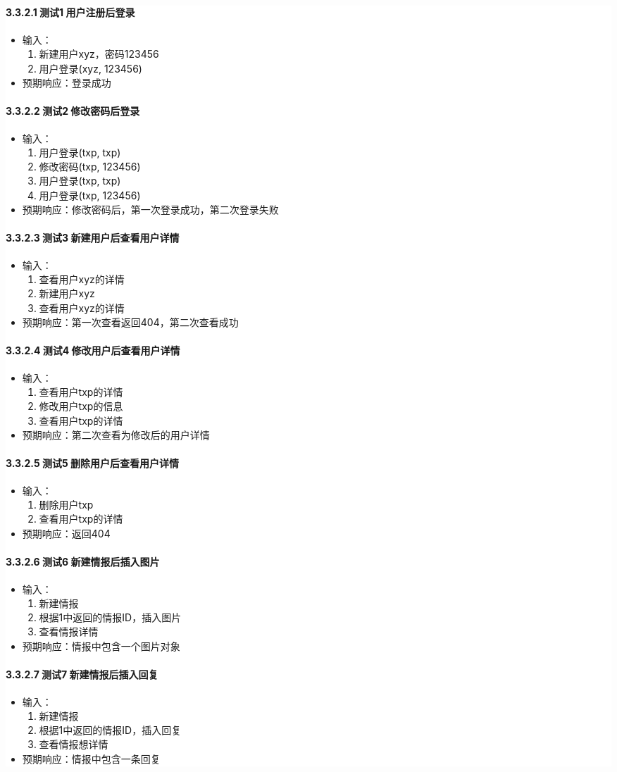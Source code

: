 #### 3.3.2.1 测试1 用户注册后登录

+ 输入：
  1. 新建用户xyz，密码123456
  2. 用户登录(xyz, 123456)
+ 预期响应：登录成功

#### 3.3.2.2 测试2 修改密码后登录

+ 输入：
  1. 用户登录(txp, txp)
  2. 修改密码(txp, 123456)
  3. 用户登录(txp, txp)
  4. 用户登录(txp, 123456)
+ 预期响应：修改密码后，第一次登录成功，第二次登录失败

#### 3.3.2.3 测试3 新建用户后查看用户详情

+ 输入：
  1. 查看用户xyz的详情
  2. 新建用户xyz
  3. 查看用户xyz的详情
+ 预期响应：第一次查看返回404，第二次查看成功

#### 3.3.2.4 测试4 修改用户后查看用户详情

+ 输入：
  1. 查看用户txp的详情
  2. 修改用户txp的信息
  3. 查看用户txp的详情
+ 预期响应：第二次查看为修改后的用户详情

#### 3.3.2.5 测试5 删除用户后查看用户详情

+ 输入：
  1. 删除用户txp
  2. 查看用户txp的详情
+ 预期响应：返回404

#### 3.3.2.6 测试6 新建情报后插入图片

+ 输入：
  1. 新建情报
  2. 根据1中返回的情报ID，插入图片
  3. 查看情报详情
+ 预期响应：情报中包含一个图片对象

#### 3.3.2.7 测试7 新建情报后插入回复

+ 输入：
  1. 新建情报
  2. 根据1中返回的情报ID，插入回复
  3. 查看情报想详情
+ 预期响应：情报中包含一条回复
